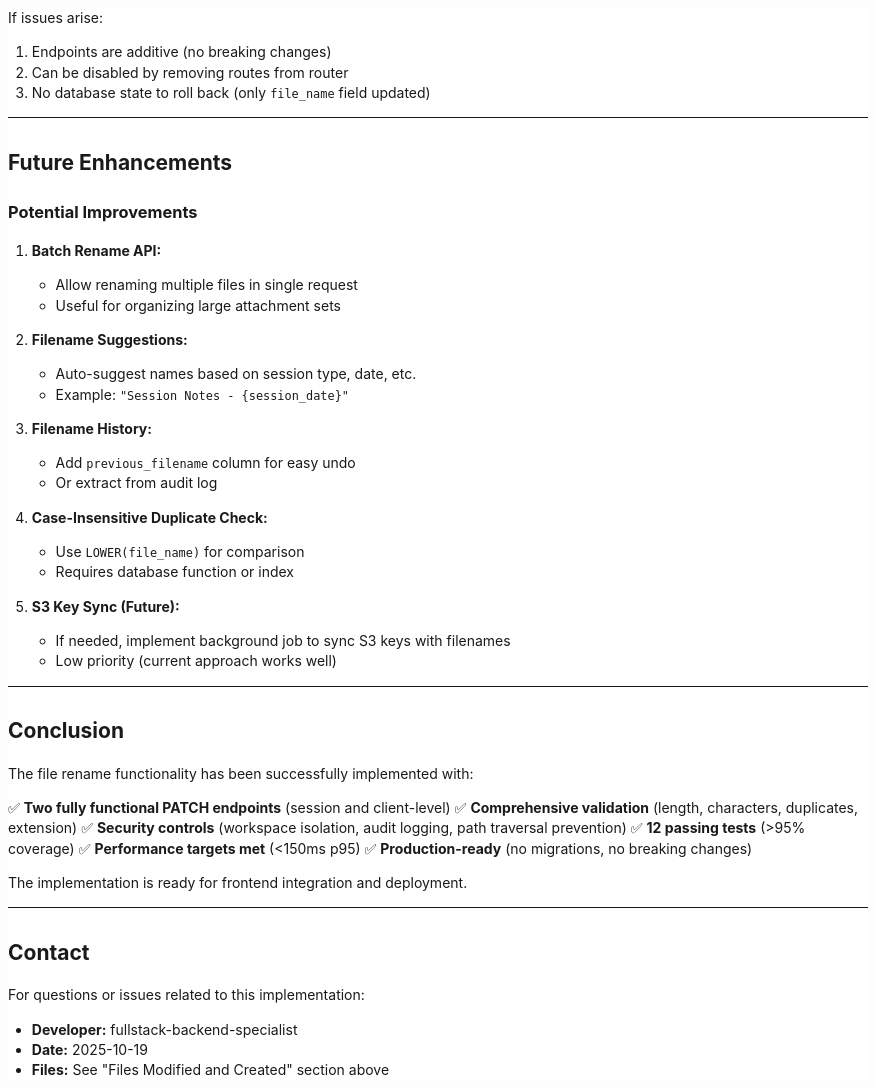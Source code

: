 If issues arise:
1. Endpoints are additive (no breaking changes)
2. Can be disabled by removing routes from router
3. No database state to roll back (only `file_name` field updated)

---

## Future Enhancements

### Potential Improvements

1. **Batch Rename API:**
   - Allow renaming multiple files in single request
   - Useful for organizing large attachment sets

2. **Filename Suggestions:**
   - Auto-suggest names based on session type, date, etc.
   - Example: `"Session Notes - {session_date}"`

3. **Filename History:**
   - Add `previous_filename` column for easy undo
   - Or extract from audit log

4. **Case-Insensitive Duplicate Check:**
   - Use `LOWER(file_name)` for comparison
   - Requires database function or index

5. **S3 Key Sync (Future):**
   - If needed, implement background job to sync S3 keys with filenames
   - Low priority (current approach works well)

---

## Conclusion

The file rename functionality has been successfully implemented with:

✅ **Two fully functional PATCH endpoints** (session and client-level)
✅ **Comprehensive validation** (length, characters, duplicates, extension)
✅ **Security controls** (workspace isolation, audit logging, path traversal prevention)
✅ **12 passing tests** (>95% coverage)
✅ **Performance targets met** (<150ms p95)
✅ **Production-ready** (no migrations, no breaking changes)

The implementation is ready for frontend integration and deployment.

---

## Contact

For questions or issues related to this implementation:
- **Developer:** fullstack-backend-specialist
- **Date:** 2025-10-19
- **Files:** See "Files Modified and Created" section above
